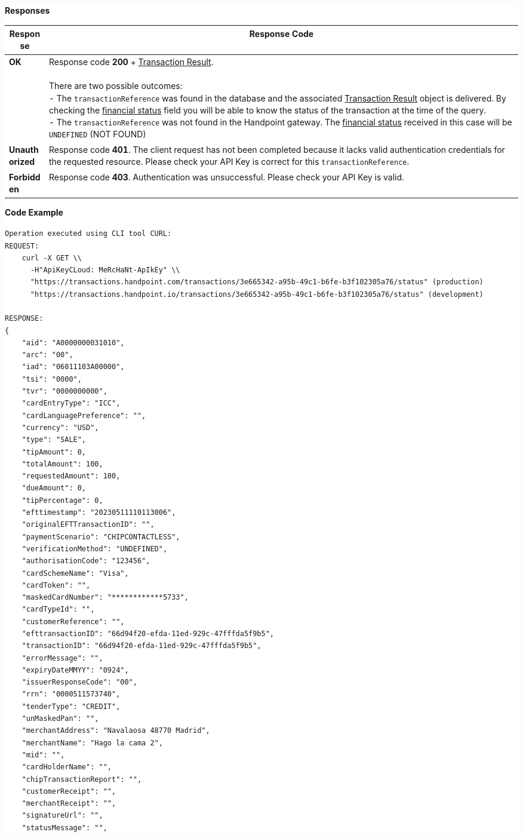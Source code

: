 **Responses**

| Response      | Response Code |
| ----------- | ----------- |
| **OK** | Response code **200** + [Transaction Result](restobjects.md#transaction-result-object). <br /><br /> There are two possible outcomes:<br /> - The `transactionReference` was found in the database and the associated [Transaction Result](restobjects.md#transaction-result-object) object is delivered. By checking the [financial status](restobjects.md#financialStatus) field you will be able to know the status of the transaction at the time of the query. <br /> - The `transactionReference` was not found in the Handpoint gateway. The [financial status](restobjects.md#financialStatus) received in this case will be `UNDEFINED` (NOT FOUND)|
| **Unauthorized** | Response code **401**. The client request has not been completed because it lacks valid authentication credentials for the requested resource. Please check your API Key is correct for this `transactionReference`.     |
| **Forbidden** | Response code **403**. Authentication was unsuccessful. Please check your API Key is valid.      |

**Code Example**

```shell
Operation executed using CLI tool CURL:
REQUEST:
    curl -X GET \\
      -H"ApiKeyCLoud: MeRcHaNt-ApIkEy" \\
      "https://transactions.handpoint.com/transactions/3e665342-a95b-49c1-b6fe-b3f102305a76/status" (production)
      "https://transactions.handpoint.io/transactions/3e665342-a95b-49c1-b6fe-b3f102305a76/status" (development)

RESPONSE:
{
    "aid": "A0000000031010",
    "arc": "00",
    "iad": "06011103A00000",
    "tsi": "0000",
    "tvr": "0000000000",
    "cardEntryType": "ICC",
    "cardLanguagePreference": "",
    "currency": "USD",
    "type": "SALE",
    "tipAmount": 0,
    "totalAmount": 100,
    "requestedAmount": 100,
    "dueAmount": 0,
    "tipPercentage": 0,
    "efttimestamp": "20230511110113006",
    "originalEFTTransactionID": "",
    "paymentScenario": "CHIPCONTACTLESS",
    "verificationMethod": "UNDEFINED",
    "authorisationCode": "123456",
    "cardSchemeName": "Visa",
    "cardToken": "",
    "maskedCardNumber": "************5733",
    "cardTypeId": "",
    "customerReference": "",
    "efttransactionID": "66d94f20-efda-11ed-929c-47fffda5f9b5",
    "transactionID": "66d94f20-efda-11ed-929c-47fffda5f9b5",
    "errorMessage": "",
    "expiryDateMMYY": "0924",
    "issuerResponseCode": "00",
    "rrn": "0000511573740",
    "tenderType": "CREDIT",
    "unMaskedPan": "",
    "merchantAddress": "Navalaosa 48770 Madrid",
    "merchantName": "Hago la cama 2",
    "mid": "",
    "cardHolderName": "",
    "chipTransactionReport": "",
    "customerReceipt": "",
    "merchantReceipt": "",
    "signatureUrl": "",
    "statusMessage": "",
```
